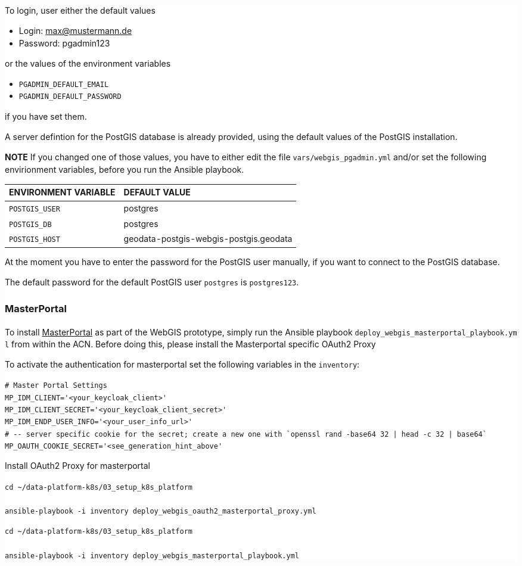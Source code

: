 To login, user either the default values

- Login: max@mustermann.de
- Password: pgadmin123

or the values of the environment variables

- `PGADMIN_DEFAULT_EMAIL`
- `PGADMIN_DEFAULT_PASSWORD`

if you have set them.

A server defintion for the PostGIS database is already provided, using the default values of the PostGIS installation.

**NOTE**
If you changed one of those values, you have to either edit the file `vars/webgis_pgadmin.yml` and/or set the following envirionment variables, before you run the Ansible playbook.

| ENVIRONMENT VARIABLE | DEFAULT VALUE                                 |
| :--------------------| :---------------------------------------------|
|`POSTGIS_USER`        | postgres                                      |
|`POSTGIS_DB`          | postgres                                      |
|`POSTGIS_HOST`        | geodata-postgis-webgis-postgis.geodata |

At the moment you have to enter the password for the PostGIS user manually, if you want to connect to the PostGIS database.

The default password for the default PostGIS user `postgres` is `postgres123`.


### MasterPortal
To install [MasterPortal](https://bitbucket.org/geowerkstatt-hamburg/masterportal/src/dev/) as part of the WebGIS prototype, simply run the Ansible playbook `deploy_webgis_masterportal_playbook.yml` from within the ACN. Before doing this, please install the Masterportal specific OAuth2 Proxy

To activate the authentication for masterportal set the following variables in the `inventory`:

```
# Master Portal Settings
MP_IDM_CLIENT='<your_keycloak_client>'
MP_IDM_CLIENT_SECRET='<your_keycloak_client_secret>'
MP_IDM_ENDP_USER_INFO='<your_user_info_url>'
# -- server specific cookie for the secret; create a new one with `openssl rand -base64 32 | head -c 32 | base64`
MP_OAUTH_COOKIE_SECRET='<see_generation_hint_above'
```

Install OAuth2 Proxy for masterportal
```
cd ~/data-platform-k8s/03_setup_k8s_platform

ansible-playbook -i inventory deploy_webgis_oauth2_masterportal_proxy.yml
```

```
cd ~/data-platform-k8s/03_setup_k8s_platform

ansible-playbook -i inventory deploy_webgis_masterportal_playbook.yml
```

